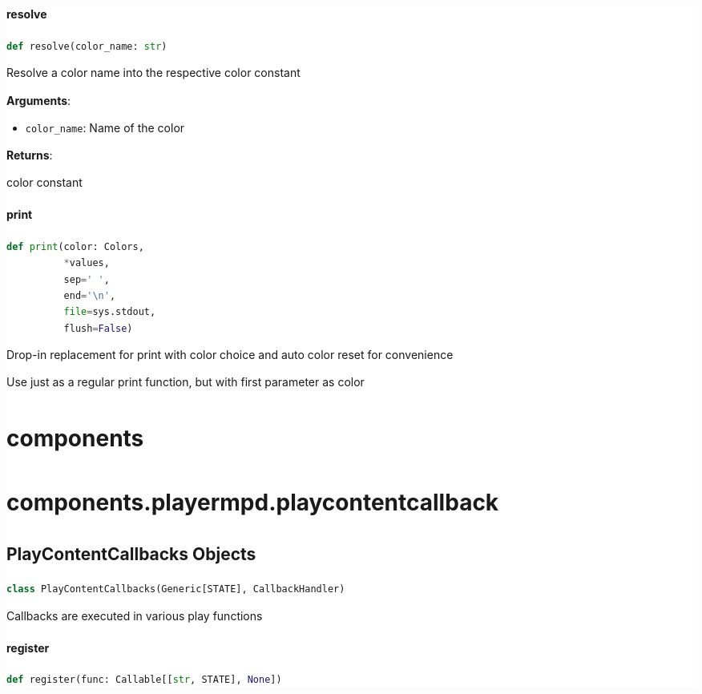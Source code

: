 #### resolve

```python
def resolve(color_name: str)
```

Resolve a color name into the respective color constant

**Arguments**:

- `color_name`: Name of the color

**Returns**:

color constant

<a id="misc.simplecolors.print"></a>

#### print

```python
def print(color: Colors,
          *values,
          sep=' ',
          end='\n',
          file=sys.stdout,
          flush=False)
```

Drop-in replacement for print with color choice and auto color reset for convenience

Use just as a regular print function, but with first parameter as color

<a id="components"></a>

# components

<a id="components.playermpd.playcontentcallback"></a>

# components.playermpd.playcontentcallback

<a id="components.playermpd.playcontentcallback.PlayContentCallbacks"></a>

## PlayContentCallbacks Objects

```python
class PlayContentCallbacks(Generic[STATE], CallbackHandler)
```

Callbacks are executed in various play functions

<a id="components.playermpd.playcontentcallback.PlayContentCallbacks.register"></a>

#### register

```python
def register(func: Callable[[str, STATE], None])
```
